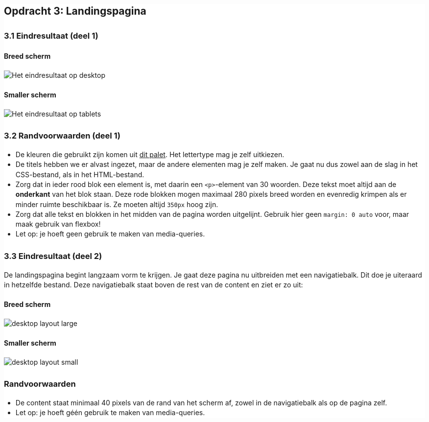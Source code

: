 ## Opdracht 3: Landingspagina

### 3.1 Eindresultaat (deel 1)

#### Breed scherm
![Het eindresultaat op desktop](deel-3-webpagina/assets/screenshot-large-body.png)
#### Smaller scherm
![Het eindresultaat op tablets](deel-3-webpagina/assets/screenshot-small-body.png)

### 3.2 Randvoorwaarden (deel 1)
* De kleuren die gebruikt zijn komen uit [dit palet](https://coolors.co/151e3f-030027-f2f3d9-dc9e82-c16e70). Het lettertype mag je zelf uitkiezen.
* De titels hebben we er alvast ingezet, maar de andere elementen mag je zelf maken. Je gaat nu dus zowel aan de slag in het CSS-bestand, als in het HTML-bestand.
* Zorg dat in ieder rood blok een element is, met daarin een `<p>`-element van 30 woorden. Deze tekst moet altijd aan de **onderkant** van het blok staan. Deze rode blokken mogen maximaal 280 pixels breed worden en evenredig krimpen als er minder ruimte beschikbaar is. Ze moeten altijd `350px` hoog zijn.
* Zorg dat alle tekst en blokken in het midden van de pagina worden uitgelijnt. Gebruik hier geen `margin: 0 auto` voor, maar maak gebruik van flexbox!
* Let op: je hoeft geen gebruik te maken van media-queries.

### 3.3 Eindresultaat (deel 2)
De landingspagina begint langzaam vorm te krijgen. Je gaat deze pagina nu uitbreiden met een navigatiebalk. Dit doe je uiteraard in hetzelfde bestand. Deze navigatiebalk staat boven de rest van de content en ziet er zo uit:

#### Breed scherm
![desktop layout large](deel-3-webpagina/assets/screenshot-large.png)
#### Smaller scherm
![desktop layout small](deel-3-webpagina/assets/screenshot-small.png)

### Randvoorwaarden
* De content staat minimaal 40 pixels van de rand van het scherm af, zowel in de navigatiebalk als op de pagina zelf.
* Let op: je hoeft géén gebruik te maken van media-queries.



